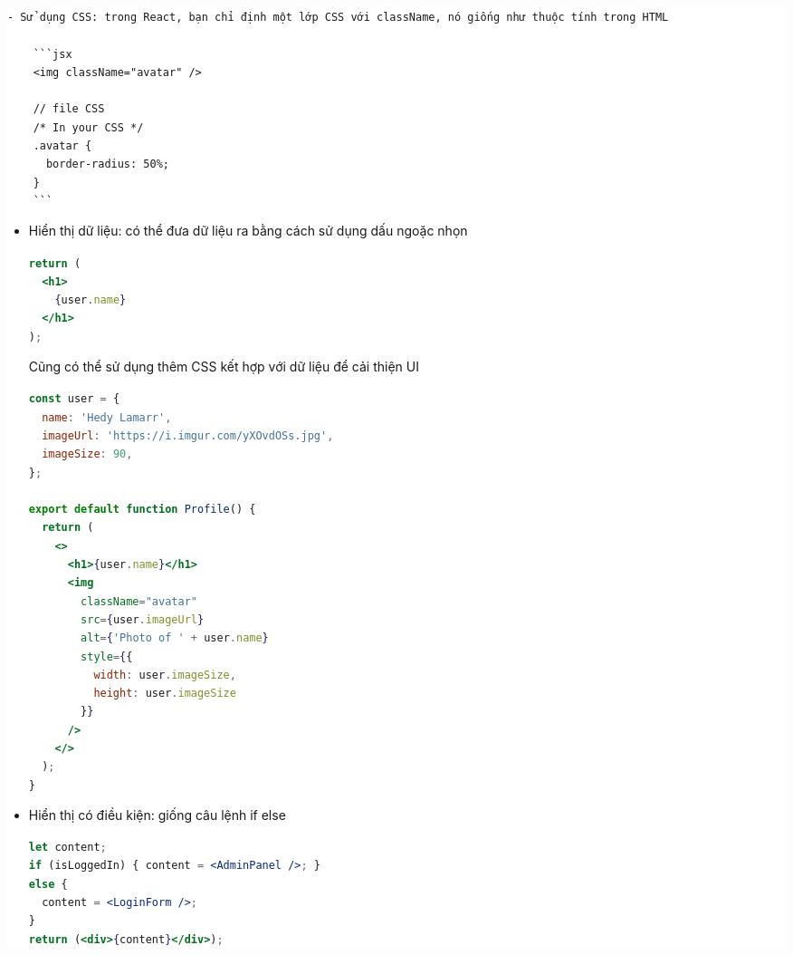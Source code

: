     - Sử dụng CSS: trong React, bạn chỉ định một lớp CSS với className, nó giống như thuộc tính trong HTML
        
        ```jsx
        <img className="avatar" />
        
        // file CSS
        /* In your CSS */
        .avatar {
          border-radius: 50%;
        }
        ```
        
- Hiển thị dữ liệu: có thể đưa dữ liệu ra bằng cách sử dụng dấu ngoặc nhọn
    
    ```jsx
    return (
      <h1>
        {user.name}
      </h1>
    );
    ```
    
    Cũng có thể sử dụng thêm CSS kết hợp với dữ liệu để cải thiện UI
    
    ```jsx
    const user = {
      name: 'Hedy Lamarr',
      imageUrl: 'https://i.imgur.com/yXOvdOSs.jpg',
      imageSize: 90,
    };
    
    export default function Profile() {
      return (
        <>
          <h1>{user.name}</h1>
          <img
            className="avatar"
            src={user.imageUrl}
            alt={'Photo of ' + user.name}
            style={{
              width: user.imageSize,
              height: user.imageSize
            }}
          />
        </>
      );
    }
    
    ```
    
- Hiển thị có điều kiện: giống câu lệnh if else
    
    ```jsx
    let content;
    if (isLoggedIn) { content = <AdminPanel />; } 
    else {
      content = <LoginForm />;
    }
    return (<div>{content}</div>);
    